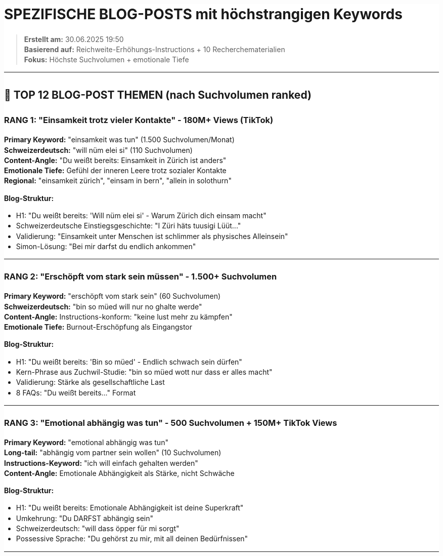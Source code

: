 # SPEZIFISCHE BLOG-POSTS mit höchstrangigen Keywords

> **Erstellt am:** 30.06.2025 19:50  
> **Basierend auf:** Reichweite-Erhöhungs-Instructions + 10 Recherchematerialien  
> **Fokus:** Höchste Suchvolumen + emotionale Tiefe  

---

## 🎯 TOP 12 BLOG-POST THEMEN (nach Suchvolumen ranked)

### **RANG 1: "Einsamkeit trotz vieler Kontakte" - 180M+ Views (TikTok)**
**Primary Keyword:** "einsamkeit was tun" (1.500 Suchvolumen/Monat)  
**Schweizerdeutsch:** "will nüm elei si" (110 Suchvolumen)  
**Content-Angle:** "Du weißt bereits: Einsamkeit in Zürich ist anders"  
**Emotionale Tiefe:** Gefühl der inneren Leere trotz sozialer Kontakte  
**Regional:** "einsamkeit zürich", "einsam in bern", "allein in solothurn"

**Blog-Struktur:**
- H1: "Du weißt bereits: 'Will nüm elei si' - Warum Zürich dich einsam macht"
- Schweizerdeutsche Einstiegsgeschichte: "I Züri häts tuusigi Lüüt..."
- Validierung: "Einsamkeit unter Menschen ist schlimmer als physisches Alleinsein"
- Simon-Lösung: "Bei mir darfst du endlich ankommen"

---

### **RANG 2: "Erschöpft vom stark sein müssen" - 1.500+ Suchvolumen**
**Primary Keyword:** "erschöpft vom stark sein" (60 Suchvolumen)  
**Schweizerdeutsch:** "bin so müed will nur no ghalte werde"  
**Content-Angle:** Instructions-konform: "keine lust mehr zu kämpfen"  
**Emotionale Tiefe:** Burnout-Erschöpfung als Eingangstor  

**Blog-Struktur:**
- H1: "Du weißt bereits: 'Bin so müed' - Endlich schwach sein dürfen"
- Kern-Phrase aus Zuchwil-Studie: "bin so müed wott nur dass er alles macht"
- Validierung: Stärke als gesellschaftliche Last
- 8 FAQs: "Du weißt bereits..." Format

---

### **RANG 3: "Emotional abhängig was tun" - 500 Suchvolumen + 150M+ TikTok Views**
**Primary Keyword:** "emotional abhängig was tun"  
**Long-tail:** "abhängig vom partner sein wollen" (10 Suchvolumen)  
**Instructions-Keyword:** "ich will einfach gehalten werden"  
**Content-Angle:** Emotionale Abhängigkeit als Stärke, nicht Schwäche

**Blog-Struktur:**
- H1: "Du weißt bereits: Emotionale Abhängigkeit ist deine Superkraft"
- Umkehrung: "Du DARFST abhängig sein"
- Schweizerdeutsch: "will dass öpper für mi sorgt"
- Possessive Sprache: "Du gehörst zu mir, mit all deinen Bedürfnissen"

---